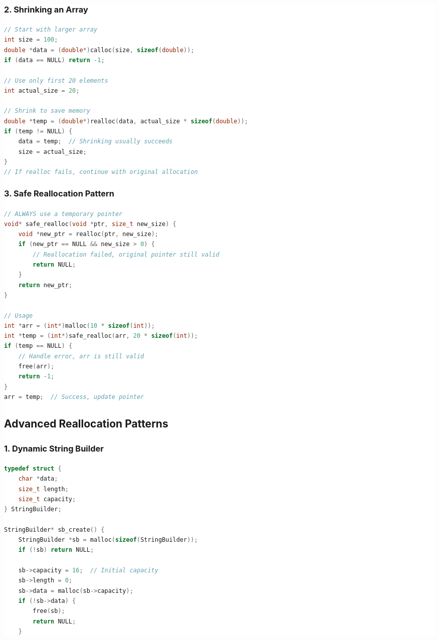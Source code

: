 ### 2. Shrinking an Array
```c
// Start with larger array
int size = 100;
double *data = (double*)calloc(size, sizeof(double));
if (data == NULL) return -1;

// Use only first 20 elements
int actual_size = 20;

// Shrink to save memory
double *temp = (double*)realloc(data, actual_size * sizeof(double));
if (temp != NULL) {
    data = temp;  // Shrinking usually succeeds
    size = actual_size;
}
// If realloc fails, continue with original allocation
```

### 3. Safe Reallocation Pattern
```c
// ALWAYS use a temporary pointer
void* safe_realloc(void *ptr, size_t new_size) {
    void *new_ptr = realloc(ptr, new_size);
    if (new_ptr == NULL && new_size > 0) {
        // Reallocation failed, original pointer still valid
        return NULL;
    }
    return new_ptr;
}

// Usage
int *arr = (int*)malloc(10 * sizeof(int));
int *temp = (int*)safe_realloc(arr, 20 * sizeof(int));
if (temp == NULL) {
    // Handle error, arr is still valid
    free(arr);
    return -1;
}
arr = temp;  // Success, update pointer
```

## Advanced Reallocation Patterns

### 1. Dynamic String Builder
```c
typedef struct {
    char *data;
    size_t length;
    size_t capacity;
} StringBuilder;

StringBuilder* sb_create() {
    StringBuilder *sb = malloc(sizeof(StringBuilder));
    if (!sb) return NULL;
    
    sb->capacity = 16;  // Initial capacity
    sb->length = 0;
    sb->data = malloc(sb->capacity);
    if (!sb->data) {
        free(sb);
        return NULL;
    }
```